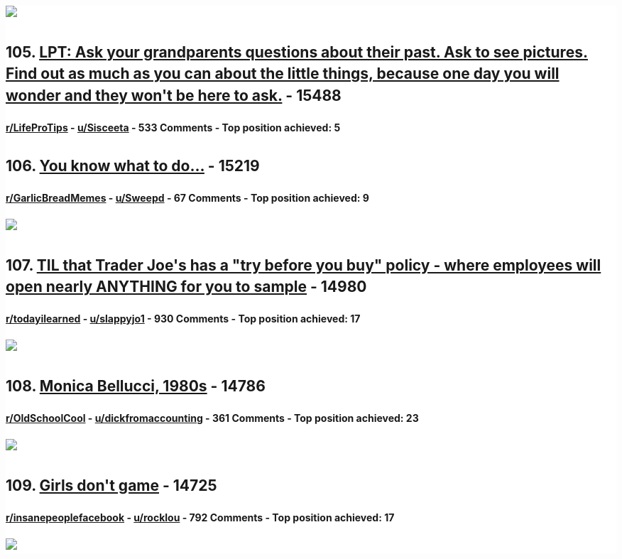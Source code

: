 <a href="https://i.imgur.com/XrkhNmb.png"><img src="https://b.thumbs.redditmedia.com/PXbA8g5DuCe48wMgYoX-C4Ymymdiwr54HRTQnaBx74Y.jpg"></img></a>

## 105. [LPT: Ask your grandparents questions about their past. Ask to see pictures. Find out as much as you can about the little things, because one day you will wonder and they won't be here to ask.](http://reddit.com/r/LifeProTips/comments/7lordf/lpt_ask_your_grandparents_questions_about_their/) - 15488
#### [r/LifeProTips](http://reddit.com/r/LifeProTips) - [u/Sisceeta](http://reddit.com/u/Sisceeta) - 533 Comments - Top position achieved: 5

## 106. [You know what to do...](http://reddit.com/r/GarlicBreadMemes/comments/7ls00d/you_know_what_to_do/) - 15219
#### [r/GarlicBreadMemes](http://reddit.com/r/GarlicBreadMemes) - [u/Sweepd](http://reddit.com/u/Sweepd) - 67 Comments - Top position achieved: 9

<a href="https://i.imgur.com/Q5jkZwR.png"><img src="https://a.thumbs.redditmedia.com/wjewWSEf7bHSZZVH8frBMmMCP2OFGQLN4PYr4zDZ_10.jpg"></img></a>

## 107. [TIL that Trader Joe's has a "try before you buy" policy - where employees will open nearly ANYTHING for you to sample](http://reddit.com/r/todayilearned/comments/7lr34r/til_that_trader_joes_has_a_try_before_you_buy/) - 14980
#### [r/todayilearned](http://reddit.com/r/todayilearned) - [u/slappyjo1](http://reddit.com/u/slappyjo1) - 930 Comments - Top position achieved: 17

<a href="https://www.popsugar.com/food/Trader-Joe-Try-Before-You-Buy-Policy-42042535"><img src="https://b.thumbs.redditmedia.com/mI7bAPxaobM0A4RP7J6XCuLU9sz811fjYUm0PqHO7DA.jpg"></img></a>

## 108. [Monica Bellucci, 1980s](http://reddit.com/r/OldSchoolCool/comments/7lq9b9/monica_bellucci_1980s/) - 14786
#### [r/OldSchoolCool](http://reddit.com/r/OldSchoolCool) - [u/dickfromaccounting](http://reddit.com/u/dickfromaccounting) - 361 Comments - Top position achieved: 23

<a href="https://i.imgur.com/8my2FRq.jpg"><img src="https://a.thumbs.redditmedia.com/GmHjEUGxNCYcZbJhlmorUQVl2_CwKCAkmu5kxutURN4.jpg"></img></a>

## 109. [Girls don't game](http://reddit.com/r/insanepeoplefacebook/comments/7lotwo/girls_dont_game/) - 14725
#### [r/insanepeoplefacebook](http://reddit.com/r/insanepeoplefacebook) - [u/rocklou](http://reddit.com/u/rocklou) - 792 Comments - Top position achieved: 17

<a href="https://i.redd.it/9z8oe33f3k501.jpg"><img src="https://b.thumbs.redditmedia.com/wJMTCIba-lTfhEKyP9vkvleIB1ceMFXSQT-eD7cPUto.jpg"></img></a>
